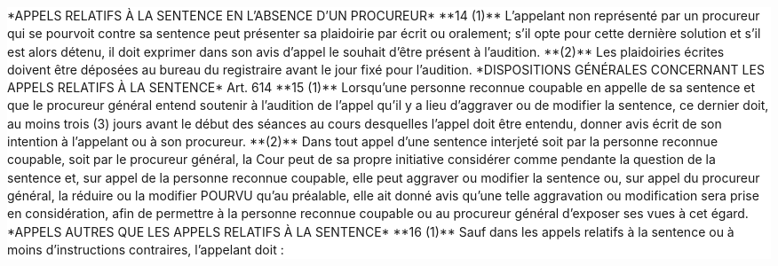 </td>
</tr>
<tr>
<td></td>
<td>*APPELS RELATIFS À LA SENTENCE EN L’ABSENCE D’UN PROCUREUR*</td>
</tr>
<tr>
<td></td>
<td>**14 (1)** L’appelant non représenté par un procureur qui se pourvoit contre sa sentence peut présenter sa plaidoirie par écrit ou oralement; s’il opte pour cette dernière solution et s’il est alors détenu, il doit exprimer dans son avis d’appel le souhait d’être présent à l’audition.

</td>
</tr>
<tr>
<td></td>
<td>**(2)** Les plaidoiries écrites doivent être déposées au bureau du registraire avant le jour fixé pour l’audition.

</td>
</tr>
<tr>
<td></td>
<td>*DISPOSITIONS GÉNÉRALES CONCERNANT LES APPELS RELATIFS À LA SENTENCE*</td>
</tr>
<tr>
<td>Art. 614</td>
<td>**15 (1)** Lorsqu’une personne reconnue coupable en appelle de sa sentence et que le procureur général entend soutenir à l’audition de l’appel qu’il y a lieu d’aggraver ou de modifier la sentence, ce dernier doit, au moins trois (3) jours avant le début des séances au cours desquelles l’appel doit être entendu, donner avis écrit de son intention à l’appelant ou à son procureur.

</td>
</tr>
<tr>
<td></td>
<td>**(2)** Dans tout appel d’une sentence interjeté soit par la personne reconnue coupable, soit par le procureur général, la Cour peut de sa propre initiative considérer comme pendante la question de la sentence et, sur appel de la personne reconnue coupable, elle peut aggraver ou modifier la sentence ou, sur appel du procureur général, la réduire ou la modifier POURVU qu’au préalable, elle ait donné avis qu’une telle aggravation ou modification sera prise en considération, afin de permettre à la personne reconnue coupable ou au procureur général d’exposer ses vues à cet égard.

</td>
</tr>
<tr>
<td></td>
<td>*APPELS AUTRES QUE LES APPELS RELATIFS À LA SENTENCE*</td>
</tr>
<tr>
<td></td>
<td>**16 (1)** Sauf dans les appels relatifs à la sentence ou à moins d’instructions contraires, l’appelant doit :
